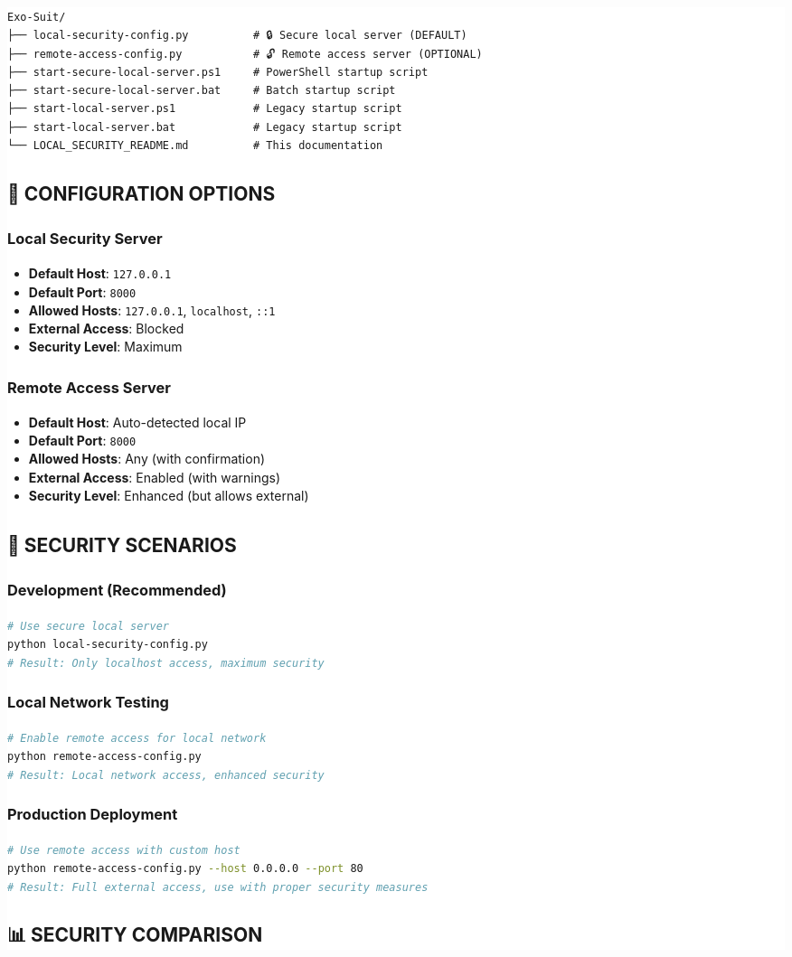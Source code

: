 ```
Exo-Suit/
├── local-security-config.py          # 🔒 Secure local server (DEFAULT)
├── remote-access-config.py           # 🔓 Remote access server (OPTIONAL)
├── start-secure-local-server.ps1     # PowerShell startup script
├── start-secure-local-server.bat     # Batch startup script
├── start-local-server.ps1            # Legacy startup script
├── start-local-server.bat            # Legacy startup script
└── LOCAL_SECURITY_README.md          # This documentation
```

## 🔧 **CONFIGURATION OPTIONS**

### **Local Security Server**
- **Default Host**: `127.0.0.1`
- **Default Port**: `8000`
- **Allowed Hosts**: `127.0.0.1`, `localhost`, `::1`
- **External Access**: Blocked
- **Security Level**: Maximum

### **Remote Access Server**
- **Default Host**: Auto-detected local IP
- **Default Port**: `8000`
- **Allowed Hosts**: Any (with confirmation)
- **External Access**: Enabled (with warnings)
- **Security Level**: Enhanced (but allows external)

## 🚨 **SECURITY SCENARIOS**

### **Development (Recommended)**
```bash
# Use secure local server
python local-security-config.py
# Result: Only localhost access, maximum security
```

### **Local Network Testing**
```bash
# Enable remote access for local network
python remote-access-config.py
# Result: Local network access, enhanced security
```

### **Production Deployment**
```bash
# Use remote access with custom host
python remote-access-config.py --host 0.0.0.0 --port 80
# Result: Full external access, use with proper security measures
```

## 📊 **SECURITY COMPARISON**
